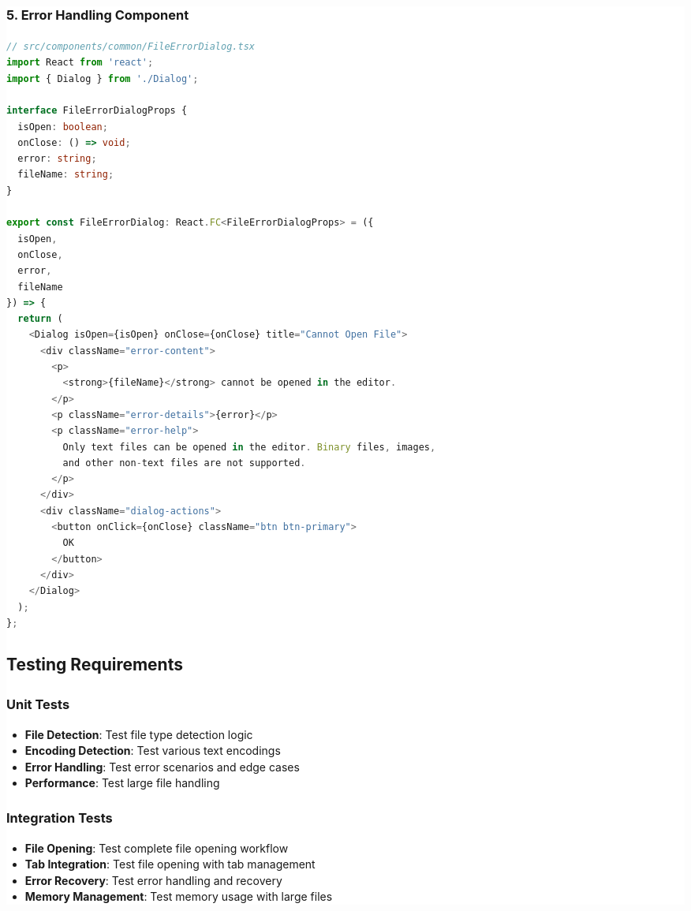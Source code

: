 ### 5. Error Handling Component

```typescript
// src/components/common/FileErrorDialog.tsx
import React from 'react';
import { Dialog } from './Dialog';

interface FileErrorDialogProps {
  isOpen: boolean;
  onClose: () => void;
  error: string;
  fileName: string;
}

export const FileErrorDialog: React.FC<FileErrorDialogProps> = ({
  isOpen,
  onClose,
  error,
  fileName
}) => {
  return (
    <Dialog isOpen={isOpen} onClose={onClose} title="Cannot Open File">
      <div className="error-content">
        <p>
          <strong>{fileName}</strong> cannot be opened in the editor.
        </p>
        <p className="error-details">{error}</p>
        <p className="error-help">
          Only text files can be opened in the editor. Binary files, images, 
          and other non-text files are not supported.
        </p>
      </div>
      <div className="dialog-actions">
        <button onClick={onClose} className="btn btn-primary">
          OK
        </button>
      </div>
    </Dialog>
  );
};
```

## Testing Requirements

### Unit Tests
- **File Detection**: Test file type detection logic
- **Encoding Detection**: Test various text encodings
- **Error Handling**: Test error scenarios and edge cases
- **Performance**: Test large file handling

### Integration Tests
- **File Opening**: Test complete file opening workflow
- **Tab Integration**: Test file opening with tab management
- **Error Recovery**: Test error handling and recovery
- **Memory Management**: Test memory usage with large files
